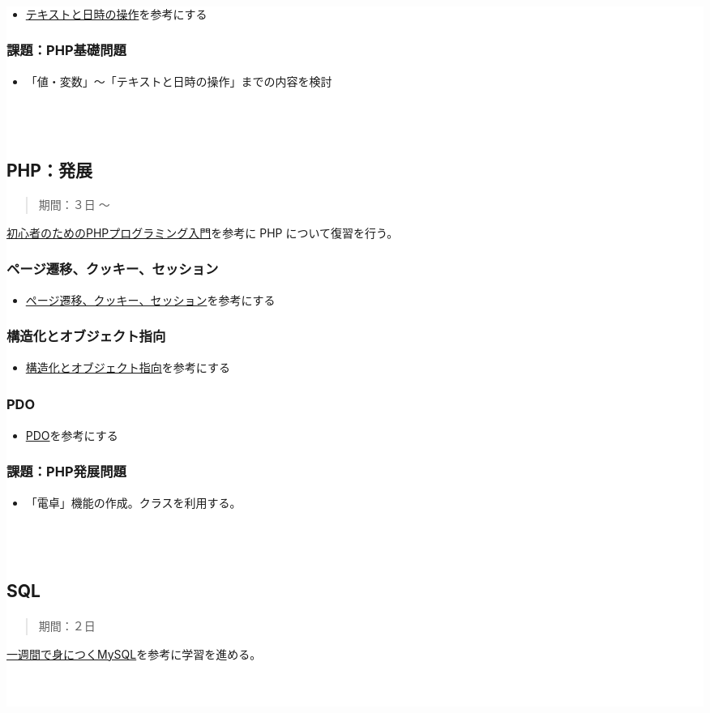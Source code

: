 * [テキストと日時の操作](https://www.tuyano.com/index3?id=418001)を参考にする

### 課題：PHP基礎問題

* 「値・変数」～「テキストと日時の操作」までの内容を検討


<br>
<div style="page-break-before:always"></div>
<br>



## PHP：発展

> 期間：３日 ～

[初心者のためのPHPプログラミング入門](http://libro.tuyano.com/index2?id=390001)を参考に PHP について復習を行う。

### ページ遷移、クッキー、セッション

* [ページ遷移、クッキー、セッション](https://www.tuyano.com/index3?id=385002)を参考にする

### 構造化とオブジェクト指向

* [構造化とオブジェクト指向](https://www.tuyano.com/index3?id=430001)を参考にする

### PDO

* [PDO](https://www.tuyano.com/index3?id=948001)を参考にする

### 課題：PHP発展問題

* 「電卓」機能の作成。クラスを利用する。


<br>
<div style="page-break-before:always"></div>
<br>



## SQL

> 期間：２日

[一週間で身につくMySQL](http://web.sevendays-study.com/mysql/index.html)を参考に学習を進める。


<br>
<div style="page-break-before:always"></div>
<br>


